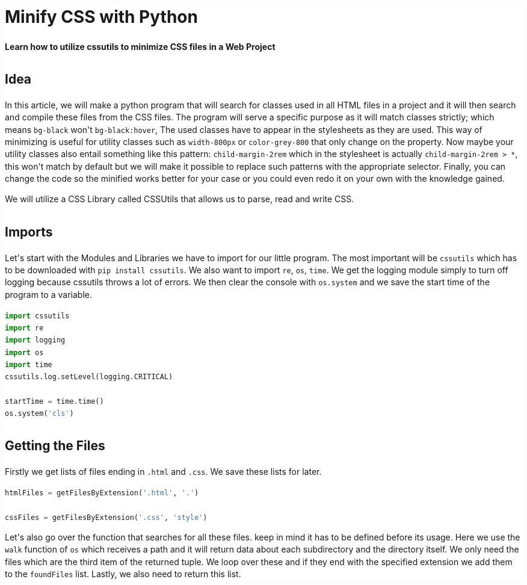 # Minify CSS with Python
**Learn how to utilize cssutils to minimize CSS files in a Web Project**


## Idea

In this article, we will make a python program that will search for classes used in all HTML files in a project and it will then search and compile these files from the CSS files. The program will serve a specific purpose as it will match classes strictly; which means `bg-black` won't `bg-black:hover`, The used classes have to appear in the stylesheets as they are used. This way of minimizing is useful for utility classes such as `width-800px` or `color-grey-800` that only change on the property. Now maybe your utility classes also entail something like this pattern: `child-margin-2rem` which in the stylesheet is actually `child-margin-2rem > *`, this won't match by default but we will make it possible to replace such patterns with the appropriate selector. Finally, you can change the code so the minified works better for your case or you could even redo it on your own with the knowledge gained.

We will utilize a CSS Library called CSSUtils that allows us to parse, read and write CSS.

## Imports

Let's start with the Modules and Libraries we have to import for our little program. The most important will be `cssutils` which has to be downloaded with `pip install cssutils`. We also want to import `re`, `os`, `time`. We get the logging module simply to turn off logging because cssutils throws a lot of errors. We then clear the console with `os.system` and we save the start time of the program to a variable.

```py
import cssutils
import re
import logging
import os
import time
cssutils.log.setLevel(logging.CRITICAL)

startTime = time.time()
os.system('cls')
```

## Getting the Files

Firstly we get lists of files ending in `.html` and `.css`.  We save these lists for later. 

```py
htmlFiles = getFilesByExtension('.html', '.')

cssFiles = getFilesByExtension('.css', 'style')
```

Let's also go over the function that searches for all these files. keep in mind it has to be defined before its usage. Here we use the `walk` function of `os` which receives a path and it will return data about each subdirectory and the directory itself. We only need the files which are the third item of the returned tuple. We loop over these and if they end with the specified extension we add them to the `foundFiles` list. Lastly, we also need to return this list. 

